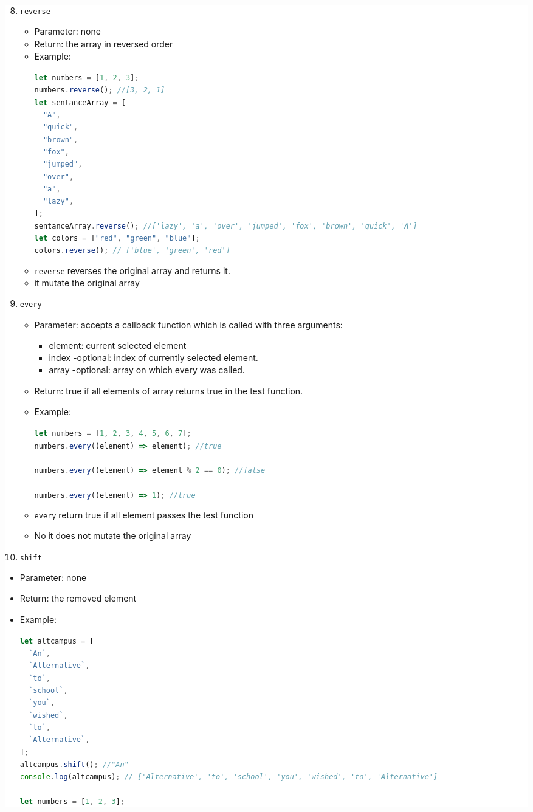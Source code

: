8. `reverse`

   - Parameter: none
   - Return: the array in reversed order
   - Example:
     ```js
     let numbers = [1, 2, 3];
     numbers.reverse(); //[3, 2, 1]
     let sentanceArray = [
       "A",
       "quick",
       "brown",
       "fox",
       "jumped",
       "over",
       "a",
       "lazy",
     ];
     sentanceArray.reverse(); //['lazy', 'a', 'over', 'jumped', 'fox', 'brown', 'quick', 'A']
     let colors = ["red", "green", "blue"];
     colors.reverse(); // ['blue', 'green', 'red']
     ```
   - `reverse` reverses the original array and returns it.
   - it mutate the original array

9. `every`

   - Parameter: accepts a callback function which is called with three arguments:

     - element: current selected element
     - index -optional: index of currently selected element.
     - array -optional: array on which every was called.

   - Return: true if all elements of array returns true in the test function.
   - Example:

     ```js
     let numbers = [1, 2, 3, 4, 5, 6, 7];
     numbers.every((element) => element); //true

     numbers.every((element) => element % 2 == 0); //false

     numbers.every((element) => 1); //true
     ```

   - `every` return true if all element passes the test function
   - No it does not mutate the original array

10. `shift`

- Parameter: none
- Return: the removed element
- Example:

  ```js
  let altcampus = [
    `An`,
    `Alternative`,
    `to`,
    `school`,
    `you`,
    `wished`,
    `to`,
    `Alternative`,
  ];
  altcampus.shift(); //"An"
  console.log(altcampus); // ['Alternative', 'to', 'school', 'you', 'wished', 'to', 'Alternative']

  let numbers = [1, 2, 3];
  ```